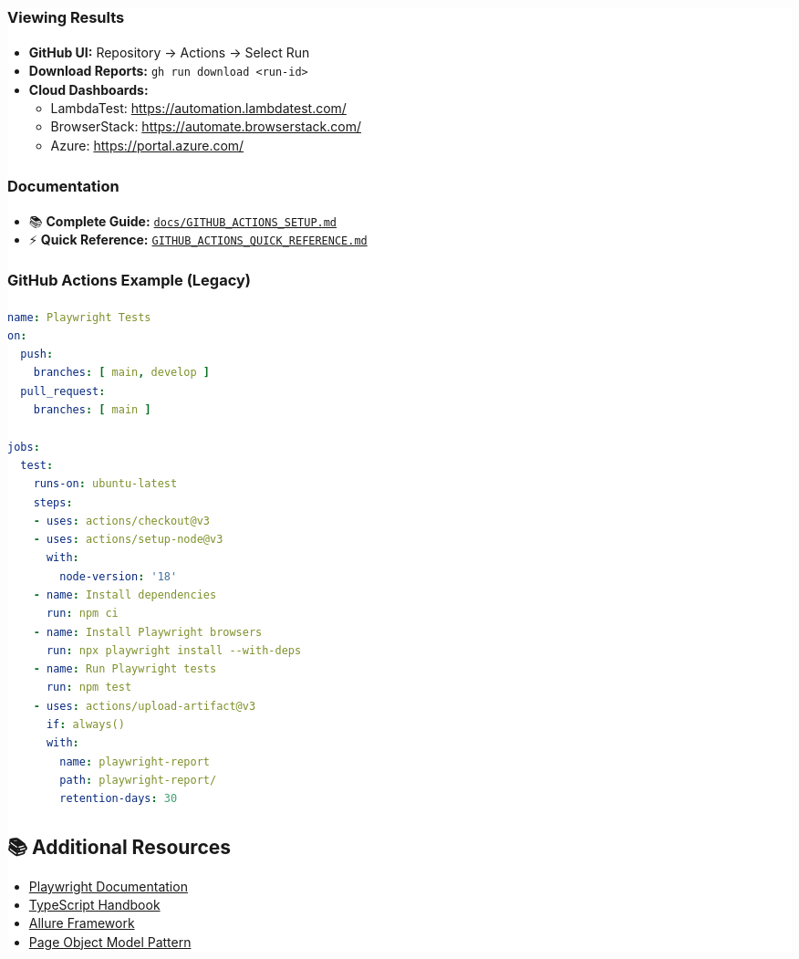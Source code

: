 ### Viewing Results

- **GitHub UI:** Repository → Actions → Select Run
- **Download Reports:** `gh run download <run-id>`
- **Cloud Dashboards:**
  - LambdaTest: https://automation.lambdatest.com/
  - BrowserStack: https://automate.browserstack.com/
  - Azure: https://portal.azure.com/

### Documentation

- 📚 **Complete Guide:** [`docs/GITHUB_ACTIONS_SETUP.md`](docs/GITHUB_ACTIONS_SETUP.md)
- ⚡ **Quick Reference:** [`GITHUB_ACTIONS_QUICK_REFERENCE.md`](GITHUB_ACTIONS_QUICK_REFERENCE.md)

### GitHub Actions Example (Legacy)

```yaml
name: Playwright Tests
on:
  push:
    branches: [ main, develop ]
  pull_request:
    branches: [ main ]

jobs:
  test:
    runs-on: ubuntu-latest
    steps:
    - uses: actions/checkout@v3
    - uses: actions/setup-node@v3
      with:
        node-version: '18'
    - name: Install dependencies
      run: npm ci
    - name: Install Playwright browsers
      run: npx playwright install --with-deps
    - name: Run Playwright tests
      run: npm test
    - uses: actions/upload-artifact@v3
      if: always()
      with:
        name: playwright-report
        path: playwright-report/
        retention-days: 30
```

## 📚 Additional Resources

- [Playwright Documentation](https://playwright.dev/)
- [TypeScript Handbook](https://www.typescriptlang.org/docs/)
- [Allure Framework](https://docs.qameta.io/allure/)
- [Page Object Model Pattern](https://playwright.dev/docs/pom)
